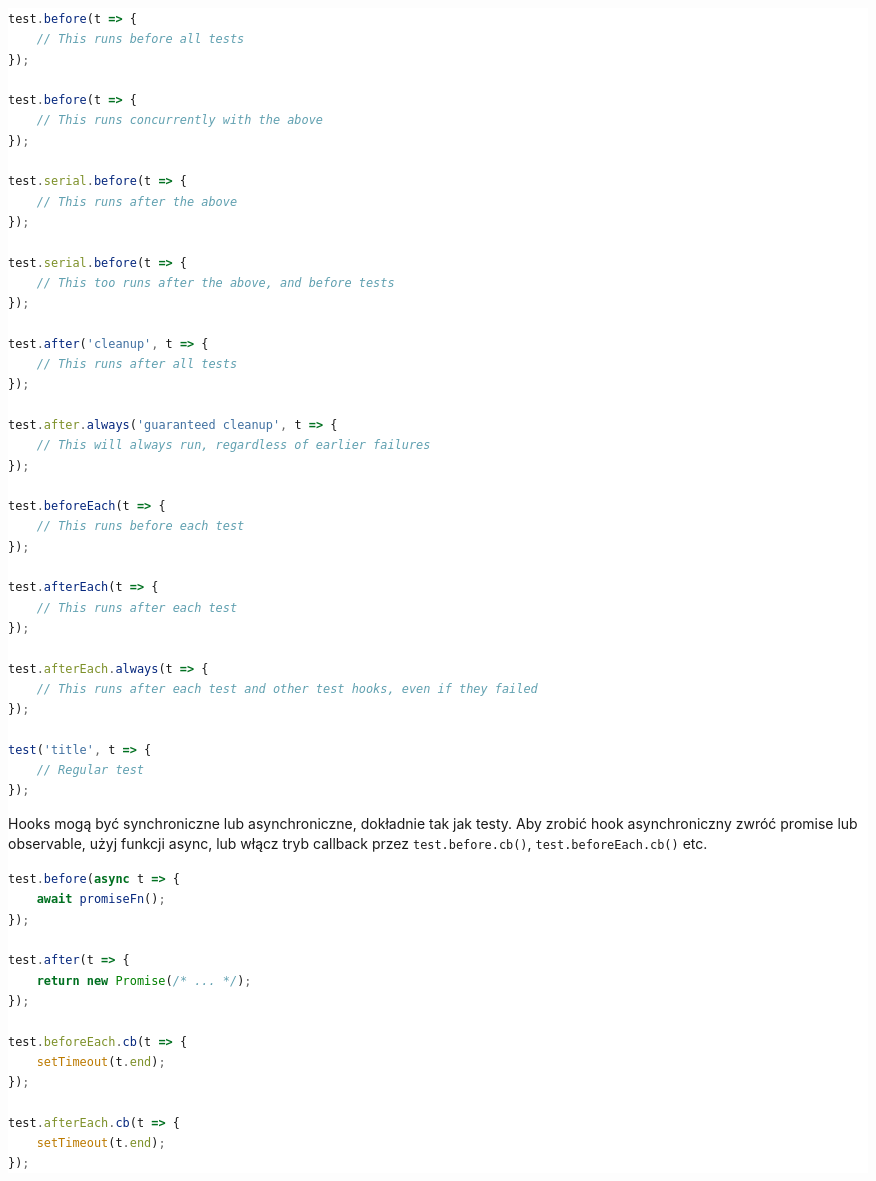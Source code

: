```js
test.before(t => {
	// This runs before all tests
});

test.before(t => {
	// This runs concurrently with the above
});

test.serial.before(t => {
	// This runs after the above
});

test.serial.before(t => {
	// This too runs after the above, and before tests
});

test.after('cleanup', t => {
	// This runs after all tests
});

test.after.always('guaranteed cleanup', t => {
	// This will always run, regardless of earlier failures
});

test.beforeEach(t => {
	// This runs before each test
});

test.afterEach(t => {
	// This runs after each test
});

test.afterEach.always(t => {
	// This runs after each test and other test hooks, even if they failed
});

test('title', t => {
	// Regular test
});
```

Hooks mogą być synchroniczne lub asynchroniczne, dokładnie tak jak testy. Aby zrobić hook asynchroniczny zwróć promise lub observable, użyj funkcji async, lub włącz tryb callback przez `test.before.cb()`, `test.beforeEach.cb()` etc.

```js
test.before(async t => {
	await promiseFn();
});

test.after(t => {
	return new Promise(/* ... */);
});

test.beforeEach.cb(t => {
	setTimeout(t.end);
});

test.afterEach.cb(t => {
	setTimeout(t.end);
});
```
